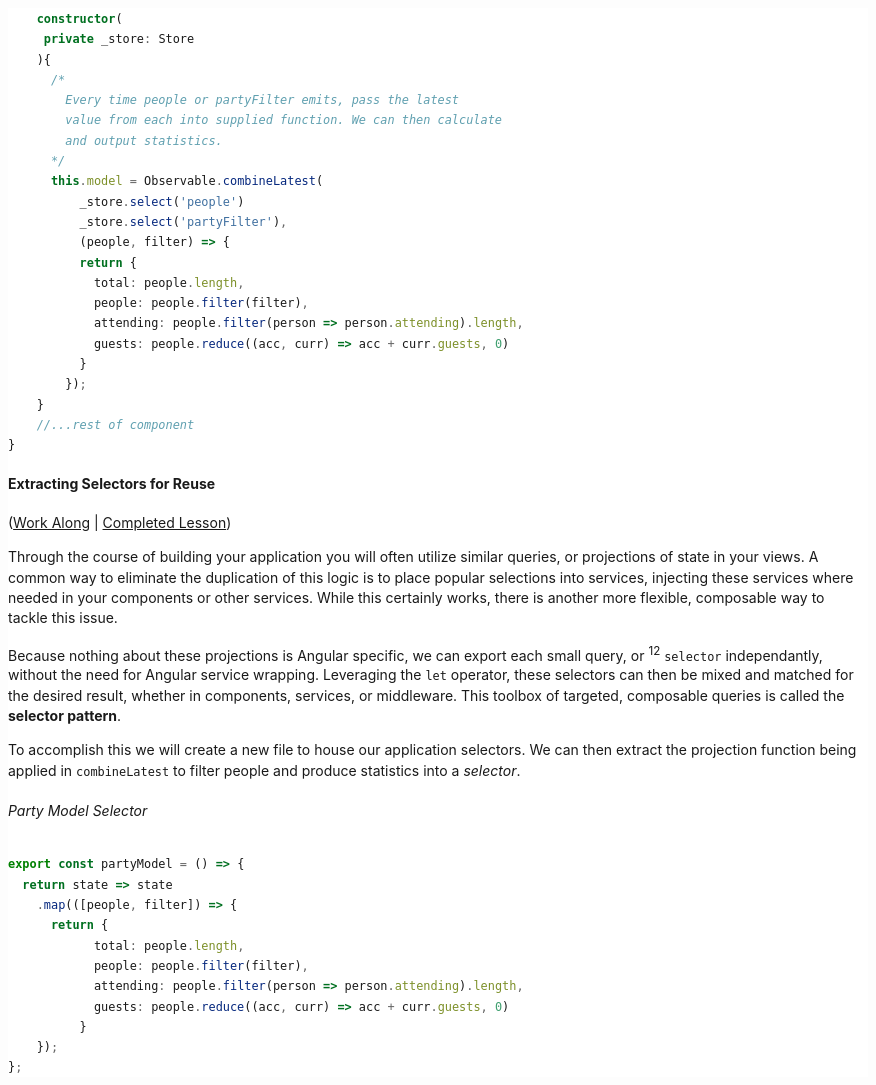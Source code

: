 ```ts
    constructor(
     private _store: Store
    ){
      /*
        Every time people or partyFilter emits, pass the latest
        value from each into supplied function. We can then calculate
        and output statistics.
      */
      this.model = Observable.combineLatest(
          _store.select('people')
          _store.select('partyFilter'),
          (people, filter) => {
          return {
            total: people.length,
            people: people.filter(filter),
            attending: people.filter(person => person.attending).length,
            guests: people.reduce((acc, curr) => acc + curr.guests, 0)
          }
        });
    }
    //...rest of component
}
```
#### Extracting Selectors for Reuse

([Work Along](https://plnkr.co/edit/ep1LEi0Xc8y1I3Zvulnr?p=preview) | [Completed Lesson](https://plnkr.co/edit/LB3mId2knRUQTLlx4p9G?p=preview))

Through the course of building your application you will often utilize similar queries, or projections of state in your views. A common way to eliminate the duplication of this logic is to place popular selections into services, injecting these services where needed in your components or other services. While this certainly works, there is another more flexible, composable way to tackle this issue.

Because nothing about these projections is Angular specific, we can export each small query, or <sup>12</sup> `selector` independantly, without the need for Angular service wrapping. Leveraging the `let` operator, these selectors can then be mixed and matched for the desired result, whether in components, services, or middleware. This toolbox of targeted, composable queries is called the **selector pattern**.

To accomplish this we will create a new file to house our application selectors. We can then extract the projection function being applied in `combineLatest` to filter people and produce statistics into a *selector*.

###### Party Model Selector
```ts
export const partyModel = () => {
  return state => state
    .map(([people, filter]) => {
      return {
            total: people.length,
            people: people.filter(filter),
            attending: people.filter(person => person.attending).length,
            guests: people.reduce((acc, curr) => acc + curr.guests, 0)
          }
    });
};
```
